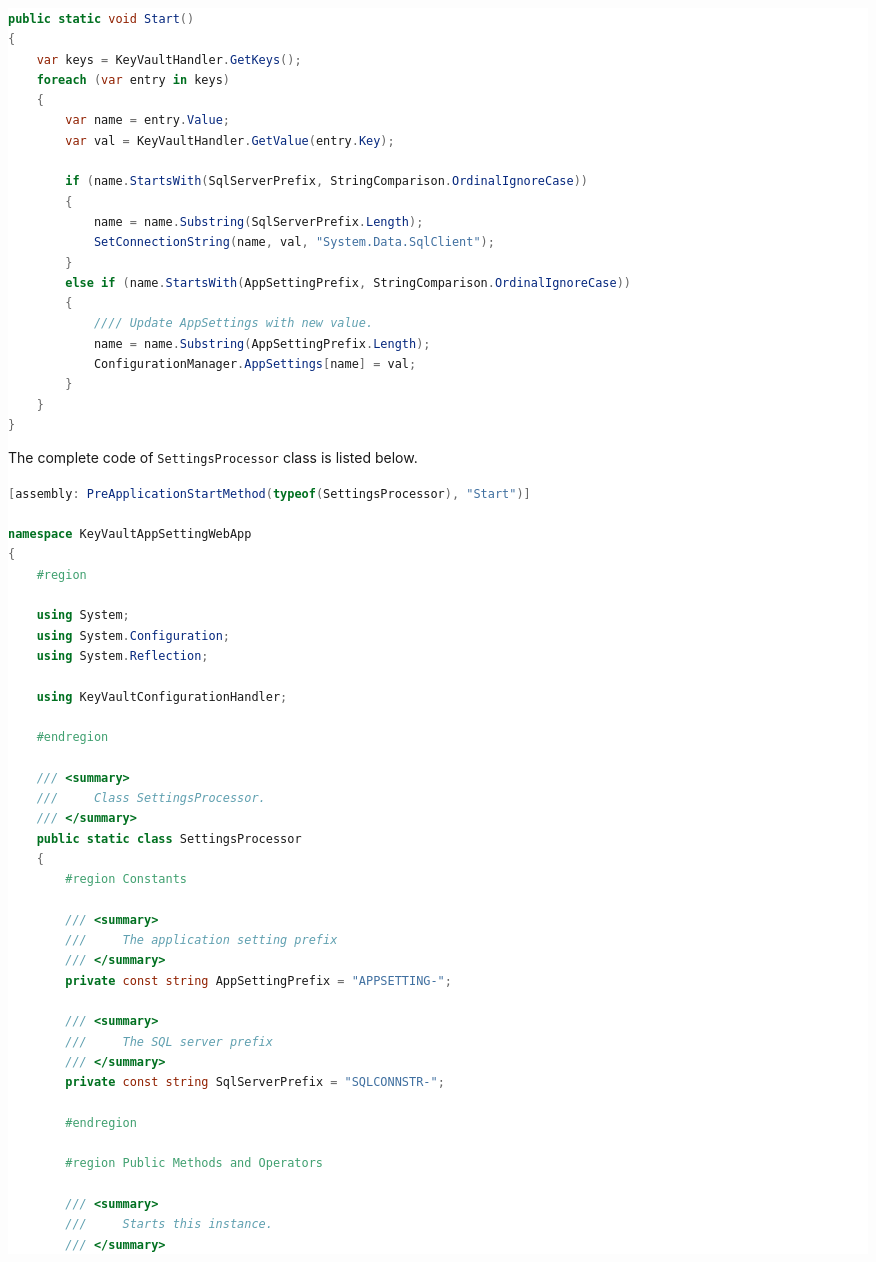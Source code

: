 ~~~C# 
public static void Start()
{
    var keys = KeyVaultHandler.GetKeys();
    foreach (var entry in keys)
    {
        var name = entry.Value;
        var val = KeyVaultHandler.GetValue(entry.Key);

        if (name.StartsWith(SqlServerPrefix, StringComparison.OrdinalIgnoreCase))
        {
            name = name.Substring(SqlServerPrefix.Length);
            SetConnectionString(name, val, "System.Data.SqlClient");
        }
        else if (name.StartsWith(AppSettingPrefix, StringComparison.OrdinalIgnoreCase))
        {
            //// Update AppSettings with new value.
            name = name.Substring(AppSettingPrefix.Length);
            ConfigurationManager.AppSettings[name] = val;
        }
    }
}
~~~

The complete code of `SettingsProcessor` class is listed below.

~~~C# 
[assembly: PreApplicationStartMethod(typeof(SettingsProcessor), "Start")]

namespace KeyVaultAppSettingWebApp
{
    #region

    using System;
    using System.Configuration;
    using System.Reflection;

    using KeyVaultConfigurationHandler;

    #endregion

    /// <summary>
    ///     Class SettingsProcessor.
    /// </summary>
    public static class SettingsProcessor
    {
        #region Constants

        /// <summary>
        ///     The application setting prefix
        /// </summary>
        private const string AppSettingPrefix = "APPSETTING-";

        /// <summary>
        ///     The SQL server prefix
        /// </summary>
        private const string SqlServerPrefix = "SQLCONNSTR-";

        #endregion

        #region Public Methods and Operators

        /// <summary>
        ///     Starts this instance.
        /// </summary>
~~~